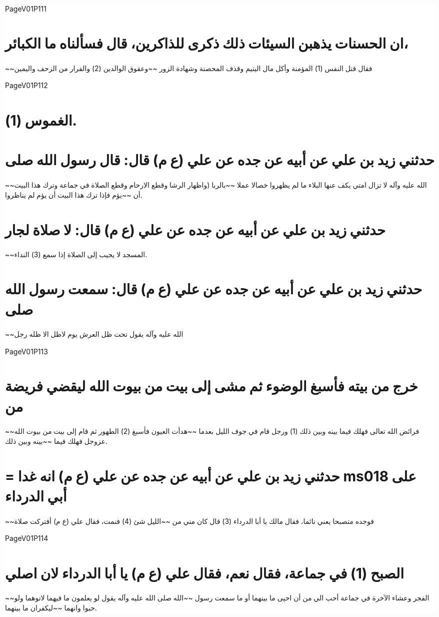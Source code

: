  PageV01P111

# ان الحسنات يذهبن السيئات ذلك ذكرى للذاكرين، قال فسألناه ما الكبائر،
~~فقال قتل النفس (1) المؤمنة وأكل مال اليتيم وقذف المحصنة وشهادة الزور
~~وعقوق الوالدين (2) والفرار من الزحف واليمين

 PageV01P112

# الغموس (1).

#  حدثني زيد بن علي عن أبيه عن جده عن علي (ع م) قال: قال رسول الله صلى
~~الله عليه وآله لا تزال امتي يكف عنها البلاء ما لم يظهروا خصالا عملا
~~بالربا (واظهار الرشا وقطع الارحام وقطع الصلاة في جماعة وترك هذا البيت أن
~~يؤم فإذا ترك هذا البيت أن يؤم لم يناظروا.

#  حدثني زيد بن علي عن أبيه عن جده عن علي (ع م) قال: لا صلاة لجار
~~المسجد لا يجيب إلى الصلاة إذا سمع (3) النداء.

#  حدثني زيد بن علي عن أبيه عن جده عن علي (ع م) قال: سمعت رسول الله صلى
~~الله عليه وآله يقول تحت ظل العرش يوم لاظل الا ظله رجل

 PageV01P113

# خرج من بيته فأسبغ الوضوء ثم مشى إلى بيت من بيوت الله ليقضي فريضة من
~~فرائض الله تعالى فهلك فيما بينه وبين ذلك (1) ورجل قام في جوف الليل بعدما
~~هدأت العيون فأسبغ (2) الطهور ثم قام إلى بيت من بيوت الله عزوجل فهلك فيما
~~بينه وبين ذلك.

# = حدثني زيد بن علي عن أبيه عن جده عن علي (ع م) انه غدا ms018 على أبي الدرداء
~~فوجده متصبحا يعني نائما، فقال مالك يا أبا الدرداء (3) قال كان مني من
~~الليل شئ (4) فنمت، فقال علي (ع م) أفتركت صلاة


 PageV01P114

# الصبح (1) في جماعة، فقال نعم، فقال علي (ع م) يا أبا الدرداء لان اصلي
~~الفجر وعشاء الآخرة في جماعة أحب الي من أن احيى ما بينهما أو ما سمعت رسول
~~الله صلى الله عليه وآله يقول لو يعلمون ما فيهما لاتوهما ولو حبوا وانهما
~~ليكفران ما بينهما.
